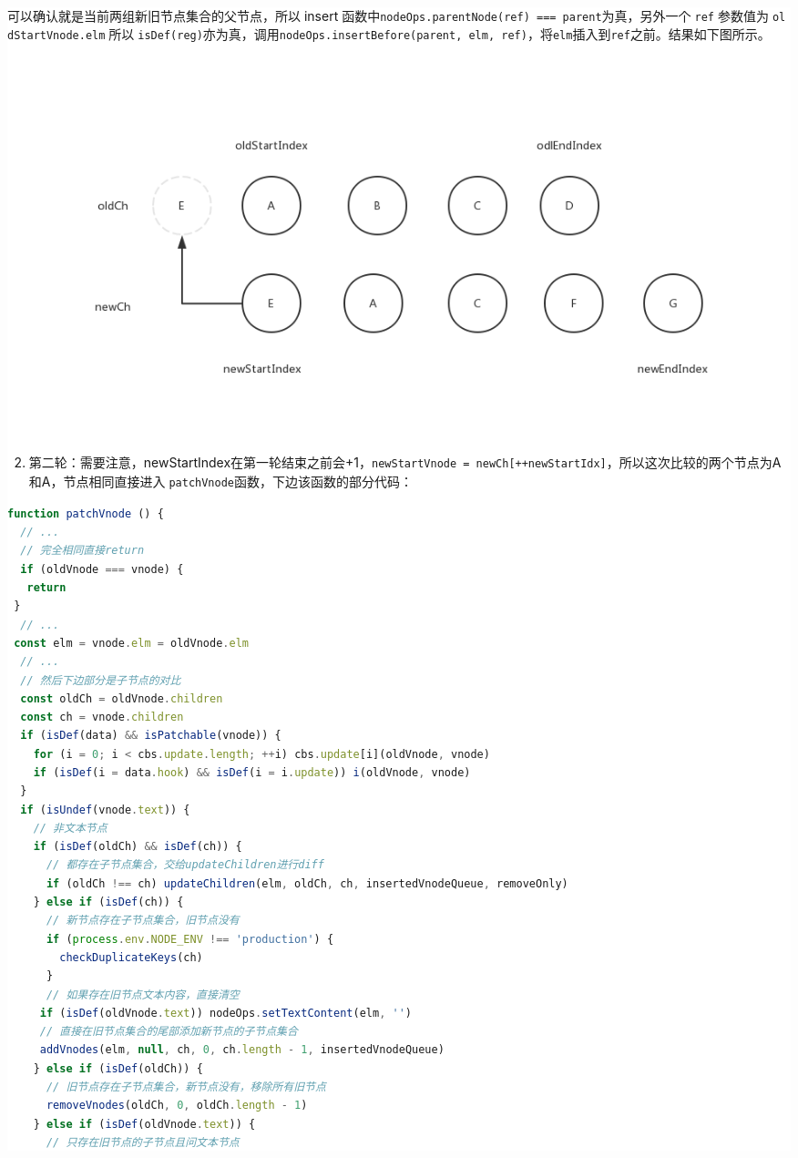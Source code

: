 可以确认就是当前两组新旧节点集合的父节点，所以 insert 函数中`nodeOps.parentNode(ref) === parent`为真，另外一个 `ref` 参数值为 `oldStartVnode.elm` 所以 `isDef(reg)`亦为真，调用`nodeOps.insertBefore(parent, elm, ref)`，将`elm`插入到`ref`之前。结果如下图所示。

![](./nokey-1.png)

2. 第二轮：需要注意，newStartIndex在第一轮结束之前会+1，`newStartVnode = newCh[++newStartIdx]`，所以这次比较的两个节点为A和A，节点相同直接进入 `patchVnode`函数，下边该函数的部分代码：

```js
function patchVnode () {
  // ...
  // 完全相同直接return
  if (oldVnode === vnode) {
   return
 }
  // ...
 const elm = vnode.elm = oldVnode.elm
  // ...
  // 然后下边部分是子节点的对比
  const oldCh = oldVnode.children
  const ch = vnode.children
  if (isDef(data) && isPatchable(vnode)) {
    for (i = 0; i < cbs.update.length; ++i) cbs.update[i](oldVnode, vnode)
    if (isDef(i = data.hook) && isDef(i = i.update)) i(oldVnode, vnode)
  }
  if (isUndef(vnode.text)) {
    // 非文本节点
    if (isDef(oldCh) && isDef(ch)) {
      // 都存在子节点集合，交给updateChildren进行diff
      if (oldCh !== ch) updateChildren(elm, oldCh, ch, insertedVnodeQueue, removeOnly)
    } else if (isDef(ch)) {
      // 新节点存在子节点集合，旧节点没有
      if (process.env.NODE_ENV !== 'production') {
        checkDuplicateKeys(ch)
      }
      // 如果存在旧节点文本内容，直接清空
     if (isDef(oldVnode.text)) nodeOps.setTextContent(elm, '')
     // 直接在旧节点集合的尾部添加新节点的子节点集合
     addVnodes(elm, null, ch, 0, ch.length - 1, insertedVnodeQueue)
    } else if (isDef(oldCh)) {
      // 旧节点存在子节点集合，新节点没有，移除所有旧节点
      removeVnodes(oldCh, 0, oldCh.length - 1)
    } else if (isDef(oldVnode.text)) {
      // 只存在旧节点的子节点且问文本节点
```